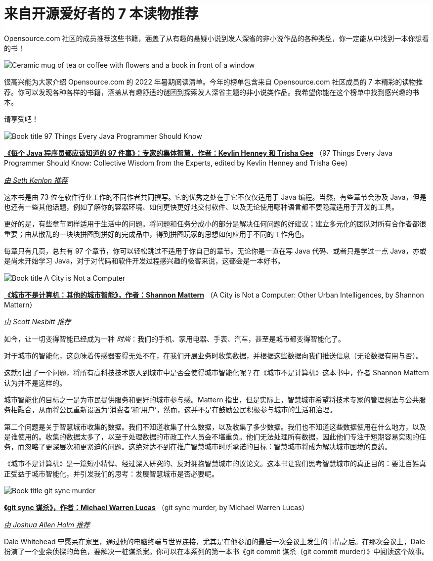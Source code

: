 [#]: subject: "7 summer book recommendations from open source enthusiasts"
[#]: via: "https://opensource.com/article/22/6/2022-opensourcecom-summer-reading-list"
[#]: author: "Joshua Allen Holm https://opensource.com/users/holmja"
[#]: collector: "lkxed"
[#]: translator: "chai001125"
[#]: reviewer: " "
[#]: publisher: " "
[#]: url: " "

来自开源爱好者的 7 本读物推荐
======
Opensource.com 社区的成员推荐这些书籍，涵盖了从有趣的悬疑小说到发人深省的非小说作品的各种类型，你一定能从中找到一本你想看的书！

![Ceramic mug of tea or coffee with flowers and a book in front of a window][1]

很高兴能为大家介绍 Opensource.com 的 2022 年暑期阅读清单。今年的榜单包含来自 Opensource.com 社区成员的 7 本精彩的读物推荐。你可以发现各种各样的书籍，涵盖从有趣舒适的谜团到探索发人深省主题的非小说类作品。我希望你能在这个榜单中找到感兴趣的书本。

请享受吧！

![Book title 97 Things Every Java Programmer Should Know][4]

**[《每个 Java 程序员都应该知道的 97 件事》：专家的集体智慧，作者：Kevlin Henney 和 Trisha Gee][5]**
（97 Things Every Java Programmer Should Know: Collective Wisdom from the Experts, edited by Kevlin Henney and Trisha Gee）

*[由 Seth Kenlon 推荐][6]*

这本书是由 73 位在软件行业工作的不同作者共同撰写。它的优秀之处在于它不仅仅适用于 Java 编程。当然，有些章节会涉及 Java，但是也还有一些其他话题，例如了解你的容器环境、如何更快更好地交付软件、以及无论使用哪种语言都不要隐藏适用于开发的工具。

更好的是，有些章节同样适用于生活中的问题。将问题和任务分成小的部分是解决任何问题的好建议；建立多元化的团队对所有合作者都很重要；由从散乱的一块块拼图到拼好的完成品中，得到拼图玩家的思想如何应用于不同的工作角色。

每章只有几页，总共有 97 个章节，你可以轻松跳过不适用于你自己的章节。无论你是一直在写 Java 代码、或者只是学过一点 Java，亦或是尚未开始学习 Java，对于对代码和软件开发过程感兴趣的极客来说，这都会是一本好书。

![Book title A City is Not a Computer][7]

**[《城市不是计算机：其他的城市智能》，作者：Shannon Mattern][8]**
（A City is Not a Computer: Other Urban Intelligences, by Shannon Mattern）

*[由 Scott Nesbitt 推荐][9]*

如今，让一切变得智能已经成为一种 *时尚*：我们的手机、家用电器、手表、汽车，甚至是城市都变得智能化了。

对于城市的智能化，这意味着传感器变得无处不在，在我们开展业务时收集数据，并根据这些数据向我们推送信息（无论数据有用与否）。

这就引出了一个问题，将所有高科技技术嵌入到城市中是否会使得城市智能化呢？在《城市不是计算机》这本书中，作者 Shannon Mattern 认为并不是这样的。

城市智能化的目标之一是为市民提供服务和更好的城市参与感。Mattern 指出，但是实际上，智慧城市希望将技术专家的管理想法与公共服务相融合，从而将公民重新设置为‘消费者’和‘用户’，然而，这并不是在鼓励公民积极参与城市的生活和治理。

第二个问题是关于智慧城市收集的数据。我们不知道收集了什么数据，以及收集了多少数据。我们也不知道这些数据使用在什么地方，以及是谁使用的。收集的数据太多了，以至于处理数据的市政工作人员会不堪重负。他们无法处理所有数据，因此他们专注于短期容易实现的任务，而忽略了更深层次和更紧迫的问题。这绝对达不到在推广智慧城市时所承诺的目标：智慧城市将成为解决城市困境的良药。

《城市不是计算机》是一篇短小精悍、经过深入研究的、反对拥抱智慧城市的议论文。这本书让我们思考智慧城市的真正目的：要让百姓真正受益于城市智能化，并引发我们的思考：发展智慧城市是否必要呢。

![Book title git sync murder][10]

**[《git sync 谋杀》，作者：Michael Warren Lucas][11]**
（git sync murder, by Michael Warren Lucas）

*[由 Joshua Allen Holm 推荐][12]*

Dale Whitehead 宁愿呆在家里，通过他的电脑终端与世界连接，尤其是在他参加的最后一次会议上发生的事情之后。在那次会议上，Dale 扮演了一个业余侦探的角色，要解决一桩谋杀案。你可以在本系列的第一本书《git commit 谋杀（git commit murder）》中阅读这个故事。


[a]: https://opensource.com/users/holmja
[b]: https://github.com/lkxed
[1]: https://opensource.com/sites/default/files/lead-images/tea-cup-mug-flowers-book-window.jpg
[2]: https://unsplash.com/@sixteenmilesout?utm_source=unsplash&utm_medium=referral&utm_content=creditCopyText
[3]: https://unsplash.com/s/photos/tea?utm_source=unsplash&utm_medium=referral&utm_content=creditCopyText
[4]: https://opensource.com/sites/default/files/2022-06/97_Things_Every_Java_Programmer_Should_Know_1.jpg
[5]: https://www.oreilly.com/library/view/97-things-every/9781491952689/
[6]: https://opensource.com/users/seth
[7]: https://opensource.com/sites/default/files/2022-06/A_City_is_Not_a_Computer_0.jpg
[8]: https://press.princeton.edu/books/paperback/9780691208053/a-city-is-not-a-computer
[9]: https://opensource.com/users/scottnesbitt
[10]: https://opensource.com/sites/default/files/2022-06/git_sync_murder_0.jpg
[11]: https://mwl.io/fiction/crime#gsm
[12]: https://opensource.com/users/holmja
[13]: https://opensource.com/sites/default/files/2022-06/Kick_Like_a_Girl.jpg
[14]: https://innerwings.org/books/kick-like-a-girl
[15]: https://opensource.com/users/holmja
[16]: https://opensource.com/sites/default/files/2022-06/Mine.jpg
[17]: https://www.minethebook.com/
[18]: https://opensource.com/users/bbehrens
[19]: https://opensource.com/sites/default/files/2022-06/Not_All_Fairy_Tales.jpg
[20]: https://kensbook.com/
[21]: https://opensource.com/users/holmja
[22]: https://en.wikipedia.org/wiki/Mystery_House
[23]: https://opensource.com/sites/default/files/2022-06/The_Soul_of_a_New_Machine.jpg
[24]: https://www.hachettebookgroup.com/titles/tracy-kidder/the-soul-of-a-new-machine/9780316204552/
[25]: https://opensource.com/users/gkamathe
[26]: https://en.wikipedia.org/wiki/The_Soul_of_a_New_Machine
[27]: https://en.wikipedia.org/wiki/Bryan_Cantrill
[28]: http://dtrace.org/blogs/bmc/2019/02/10/reflecting-on-the-soul-of-a-new-machine/
[29]: https://en.wikipedia.org/wiki/Tracy_Kidder
[30]: https://www.pulitzer.org/winners/tracy-kidder
[31]: https://en.wikipedia.org/wiki/Data_General_Eclipse_MV/8000
[32]: https://opensource.com/article/21/6/2021-opensourcecom-summer-reading-list
[33]: https://opensource.com/article/20/6/summer-reading-list
[34]: https://opensource.com/article/19/6/summer-reading-list
[35]: https://opensource.com/open-organization/18/6/summer-reading-2018
[36]: https://opensource.com/life/16/6/2016-summer-reading-list
[37]: https://opensource.com/life/15/6/2015-summer-reading-list
[38]: https://opensource.com/life/14/6/annual-reading-list-2014
[39]: https://opensource.com/life/13/6/summer-reading-list-2013
[40]: https://opensource.com/life/12/7/your-2012-open-source-summer-reading
[41]: https://opensource.com/life/11/7/summer-reading-list
[42]: https://opensource.com/life/10/8/open-books-opensourcecom-summer-reading-list